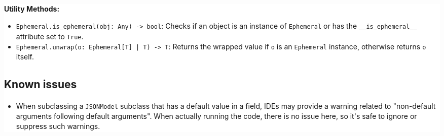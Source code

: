 **Utility Methods:**
-   `Ephemeral.is_ephemeral(obj: Any) -> bool`: Checks if an object is an instance of `Ephemeral` or has the `__is_ephemeral__` attribute set to `True`.
-   `Ephemeral.unwrap(o: Ephemeral[T] | T) -> T`: Returns the wrapped value if `o` is an `Ephemeral` instance, otherwise returns `o` itself.


## Known issues

 - When subclassing a `JSONModel` subclass that has a default value in a field, IDEs may provide a warning related to "non-default arguments following default arguments". When actually running the code, there is no issue here, so it's safe to ignore or suppress such warnings.
